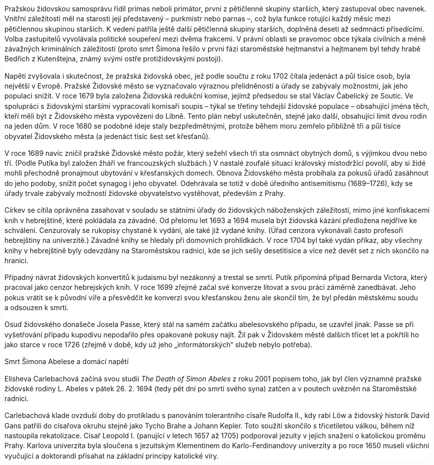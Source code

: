 Pražskou židovskou samosprávu řídil primas neboli primátor, první z pětičlenné skupiny starších, který zastupoval obec navenek. Vnitřní záležitosti měl na starosti její představený – purkmistr nebo parnas –, což byla funkce rotující každý měsíc mezi pětičlennou skupinou starších. K vedení patřila ještě další pětičlenná skupiny starších, doplněná deseti až sedmnácti přísedícími. Volba zastupitelů vyvolávala politické soupeření mezi dvěma frakcemi. V právní oblasti se pravomoc obce týkala civilních a méně závažných kriminálních záležitostí (proto smrt Šimona řešilo v první fázi staroměstské hejtmanství a hejtmanem byl tehdy hrabě Bedřich z Kutenštejna, známý svými ostře protižidovskými postoji).

Napětí zvyšovala i skutečnost, že pražská židovská obec, jež podle součtu z roku 1702 čítala jedenáct a půl tisíce osob, byla největší v Evropě. Pražské Židovské město se vyznačovalo výraznou přelidněností a úřady se zabývaly možnostmi, jak jeho populaci snížit. V roce 1679 byla založena Židovská redukční komise, jejímž předsedou se stal Václav Čabelický ze Soutic. Ve spolupráci s židovskými staršími vypracovali komisaři soupis – týkal se třetiny tehdejší židovské populace – obsahující jména těch, kteří měli být z Židovského města vypovězeni do Libně. Tento plán nebyl uskutečněn, stejně jako další, obsahující limit dvou rodin na jeden dům. V roce 1680 se podobné ideje staly bezpředmětnými, protože během moru zemřelo přibližně tři a půl tisíce obyvatel Židovského města (a jedenáct tisíc šest set křesťanů).

V roce 1689 navíc zničil pražské Židovské město požár, který sežehl všech tři sta osmnáct obytných domů, s výjimkou dvou nebo tří. (Podle Putíka byl založen žháři ve francouzských službách.) V nastalé zoufalé situaci královský místodržící povolil, aby si židé mohli přechodně pronajmout ubytování v křesťanských domech. Obnova Židovského města probíhala za pokusů úřadů zasáhnout do jeho podoby, snížit počet synagog i jeho obyvatel. Odehrávala se totiž v době úředního antisemitismu (1689–1726), kdy se úřady trvale zabývaly možností židovské obyvatelstvo vystěhovat, především z Prahy.

Církev se cítila oprávněna zasahovat v souladu se státními úřady do židovských náboženských záležitostí, mimo jiné konfiskacemi knih v hebrejštině, které pokládala za závadné. Od přelomu let 1693 a 1694 musela být židovská kázání předložena nejdříve ke schválení. Cenzurovaly se rukopisy chystané k vydání, ale také již vydané knihy. (Úřad cenzora vykonávali často profesoři hebrejštiny na univerzitě.) Závadné knihy se hledaly při domovních prohlídkách. V roce 1704 byl také vydán příkaz, aby všechny knihy v hebrejštině byly odevzdány na Staroměstskou radnici, kde se jich sešly desetitisíce a více než devět set z nich skončilo na hranici.

Případný návrat židovských konvertitů k judaismu byl nezákonný a trestal se smrtí. Putík připomíná případ Bernarda Victora, který pracoval jako cenzor hebrejských knih. V roce 1699 zřejmě začal své konverze litovat a svou práci záměrně zanedbávat. Jeho pokus vrátit se k původní víře a přesvědčit ke konverzi svou křesťanskou ženu ale skončil tím, že byl předán městskému soudu a odsouzen k smrti.

Osud židovského donašeče Josela Passe, který stál na samém začátku abelesovského případu, se uzavřel jinak. Passe se při vyšetřování případu kupodivu nepodařilo přes opakované pokusy najít. Žil pak v Židovském městě dalších třicet let a pokřtili ho jako starce v roce 1726 (zřejmě v době, kdy už jeho „informátorských“ služeb nebylo potřeba).

Smrt Šimona Abelese a domácí napětí

  

Elisheva Carlebachová začíná svou studii _The Death of Simon Abeles_ z roku 2001 popisem toho, jak byl člen významné pražské židovské rodiny L. Abeles v pátek 26. 2. 1694 (tedy pět dní po smrti svého syna) zatčen a v poutech uvězněn na Staroměstské radnici.

Carlebachová klade ovzduší doby do protikladu s panováním tolerantního císaře Rudolfa II., kdy rabi Löw a židovský historik David Gans patřili do císařova okruhu stejně jako Tycho Brahe a Johann Kepler. Toto soužití skončilo s třicetiletou válkou, během níž nastoupila rekatolizace. Císař Leopold I. (panující v letech 1657 až 1705) podporoval jezuity v jejich snažení o katolickou proměnu Prahy. Karlova univerzita byla sloučena s jezuitským Klementinem do Karlo-Ferdinandovy univerzity a po roce 1650 museli všichni vyučující a doktorandi přísahat na základní principy katolické víry.
